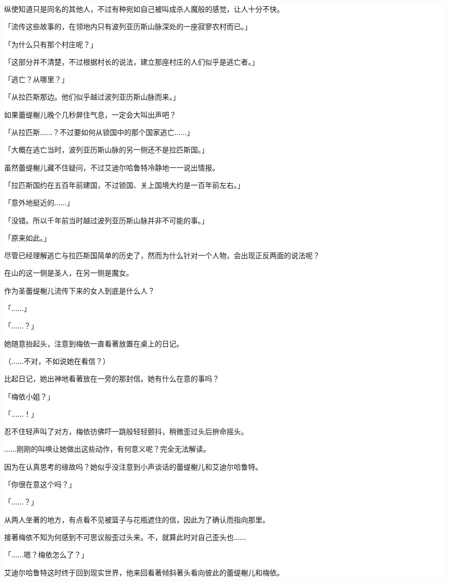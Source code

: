 纵使知道只是同名的其他人，不过有种宛如自己被叫成杀人魔般的感觉，让人十分不快。

「流传这些故事的，在领地内只有波列亚历斯山脉深处的一座寂寥农村而已。」

「为什么只有那个村庄呢？」

「这部分并不清楚，不过根据村长的说法，建立那座村庄的人们似乎是逃亡者。」

「逃亡？从哪里？」

「从拉匹斯那边。他们似乎越过波列亚历斯山脉而来。」

如果蕾缇榭儿晚个几秒屏住气息，一定会大叫出声吧？

「从拉匹斯……？不过要如何从锁国中的那个国家逃亡……」

「大概在逃亡当时，波列亚历斯山脉的另一侧还不是拉匹斯国。」

虽然蕾缇榭儿藏不住疑问，不过艾迪尔哈鲁特冷静地一一说出情报。

「拉匹斯国约在五百年前建国，不过锁国、关上国境大约是一百年前左右。」

「意外地挺近的……」

「没错。所以千年前当时越过波列亚历斯山脉并非不可能的事。」

「原来如此。」

尽管已经理解逃亡与拉匹斯国简单的历史了，然而为什么针对一个人物，会出现正反两面的说法呢？

在山的这一侧是圣人，在另一侧是魔女。

作为圣蕾缇榭儿流传下来的女人到底是什么人？

「……」

「……？」

她随意抬起头，注意到梅依一直看著放置在桌上的日记。

（……不对，不如说她在看信？）

比起日记，她出神地看著放在一旁的那封信。她有什么在意的事吗？

「梅依小姐？」

「……！」

忍不住轻声叫了对方，梅依彷佛吓一跳般轻轻颤抖，稍微歪过头后拚命摇头。

……刚刚的叫唤让她做出这些动作，有何意义呢？完全无法解读。

因为在认真思考的缘故吗？她似乎没注意到小声谈话的蕾缇榭儿和艾迪尔哈鲁特。

「你很在意这个吗？」

「……？」

从两人坐著的地方，有点看不见被篮子与花瓶遮住的信，因此为了确认而指向那里。

接著梅依不知为何感到不可思议般歪过头来。不，就算此时对自己歪头也……

「……嗯？梅依怎么了？」

艾迪尔哈鲁特这时终于回到现实世界，他来回看著倾斜著头看向彼此的蕾缇榭儿和梅依。
